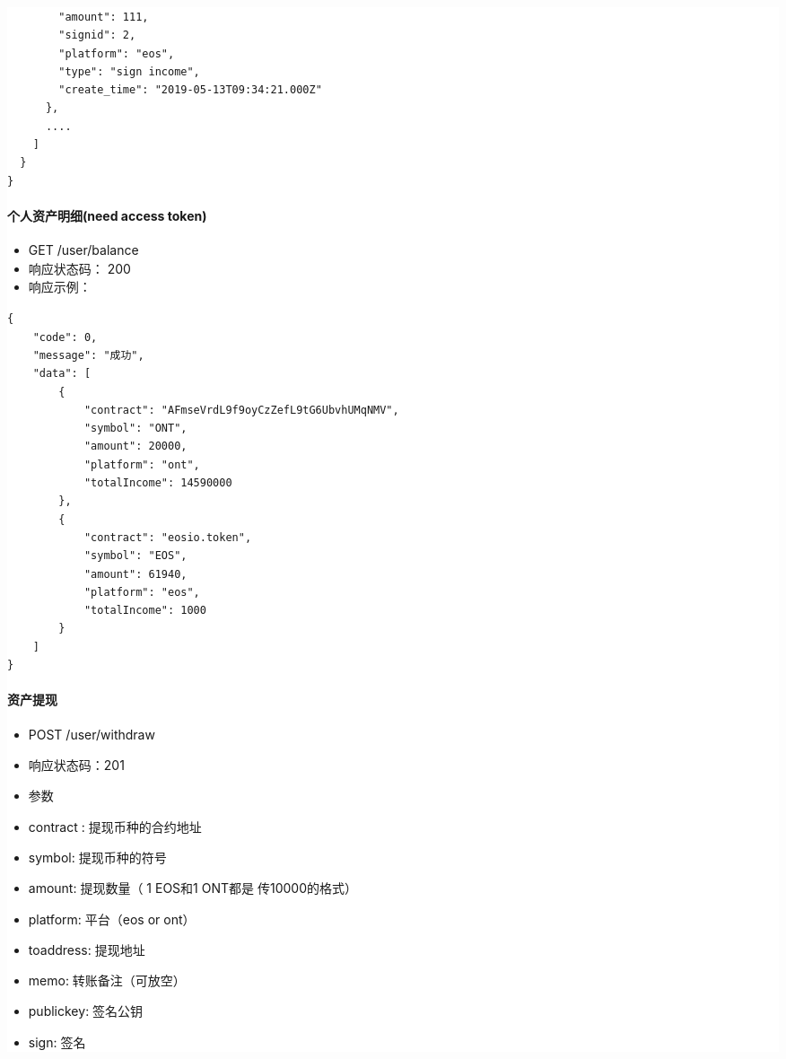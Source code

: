 ```
        "amount": 111,
        "signid": 2,
        "platform": "eos",
        "type": "sign income",
        "create_time": "2019-05-13T09:34:21.000Z"
      },
      ....
    ]
  }
}

```

#### 个人资产明细(need access token)

* GET /user/balance
* 响应状态码： 200
* 响应示例：
```
{
    "code": 0,
    "message": "成功",
    "data": [
        {
            "contract": "AFmseVrdL9f9oyCzZefL9tG6UbvhUMqNMV",
            "symbol": "ONT",
            "amount": 20000,
            "platform": "ont",
            "totalIncome": 14590000
        },
        {
            "contract": "eosio.token",
            "symbol": "EOS",
            "amount": 61940,
            "platform": "eos",
            "totalIncome": 1000
        }
    ]
}
```


#### 资产提现


* POST /user/withdraw
* 响应状态码：201

* 参数
* contract : 提现币种的合约地址
* symbol: 提现币种的符号
* amount: 提现数量（ 1 EOS和1 ONT都是 传10000的格式）
* platform: 平台（eos or ont）
* toaddress: 提现地址
* memo: 转账备注（可放空）
* publickey: 签名公钥
* sign: 签名
